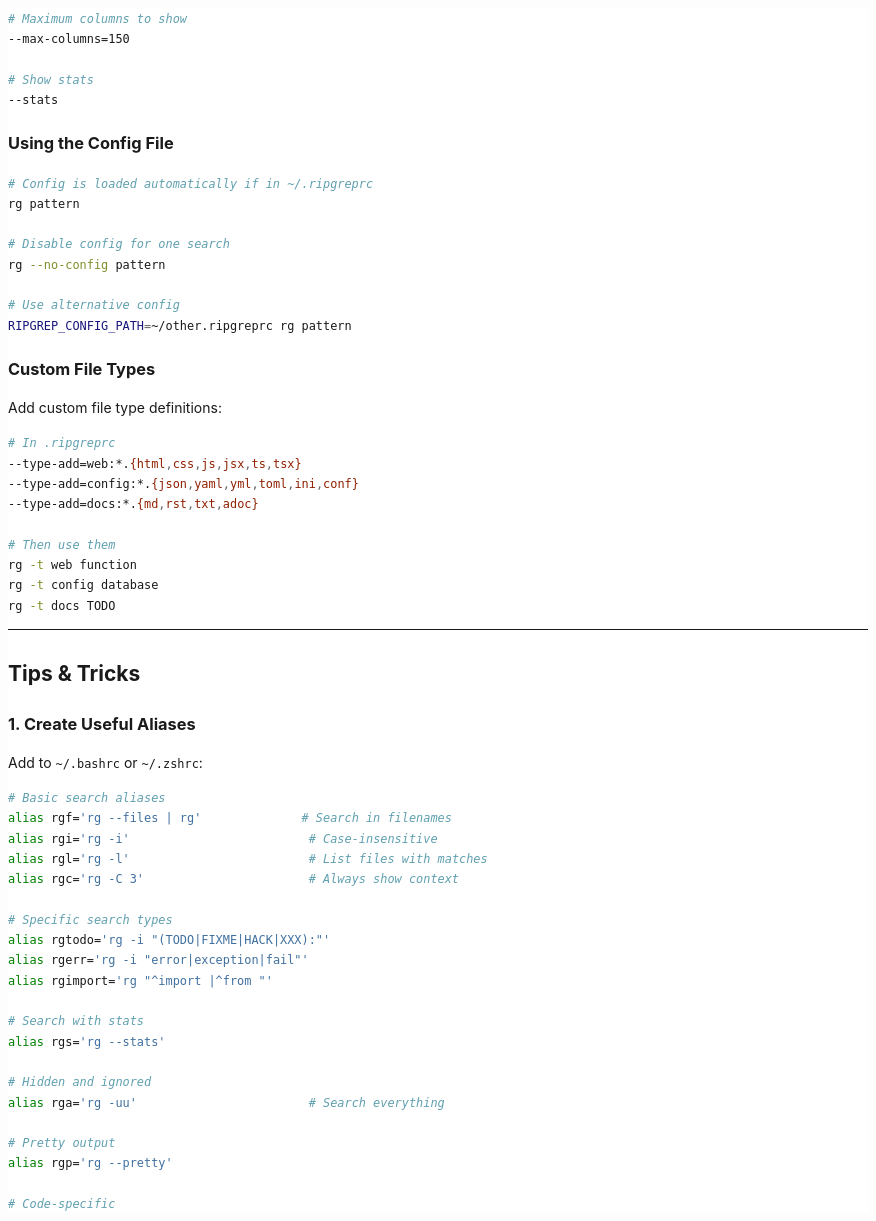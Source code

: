 ```bash
# Maximum columns to show
--max-columns=150

# Show stats
--stats
```

### Using the Config File
```bash
# Config is loaded automatically if in ~/.ripgreprc
rg pattern

# Disable config for one search
rg --no-config pattern

# Use alternative config
RIPGREP_CONFIG_PATH=~/other.ripgreprc rg pattern
```

### Custom File Types

Add custom file type definitions:

```bash
# In .ripgreprc
--type-add=web:*.{html,css,js,jsx,ts,tsx}
--type-add=config:*.{json,yaml,yml,toml,ini,conf}
--type-add=docs:*.{md,rst,txt,adoc}

# Then use them
rg -t web function
rg -t config database
rg -t docs TODO
```

---

## Tips & Tricks

### 1. **Create Useful Aliases**

Add to `~/.bashrc` or `~/.zshrc`:

```bash
# Basic search aliases
alias rgf='rg --files | rg'              # Search in filenames
alias rgi='rg -i'                         # Case-insensitive
alias rgl='rg -l'                         # List files with matches
alias rgc='rg -C 3'                       # Always show context

# Specific search types
alias rgtodo='rg -i "(TODO|FIXME|HACK|XXX):"'
alias rgerr='rg -i "error|exception|fail"'
alias rgimport='rg "^import |^from "'

# Search with stats
alias rgs='rg --stats'

# Hidden and ignored
alias rga='rg -uu'                        # Search everything

# Pretty output
alias rgp='rg --pretty'

# Code-specific
```
